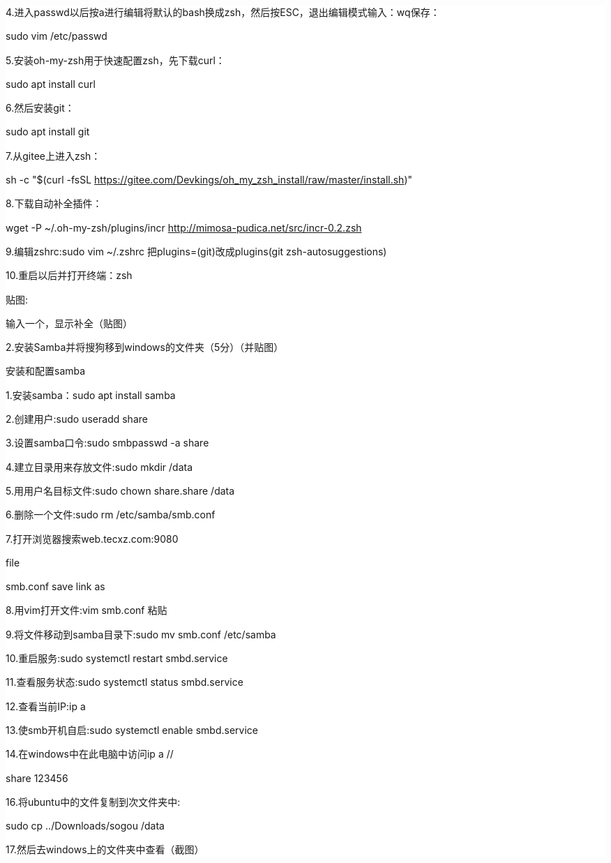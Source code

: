 4.进入passwd以后按a进行编辑将默认的bash换成zsh，然后按ESC，退出编辑模式输入：wq保存：

sudo vim /etc/passwd

5.安装oh-my-zsh用于快速配置zsh，先下载curl：

sudo apt install curl

6.然后安装git：

sudo apt install git

7.从gitee上进入zsh：

sh -c "$(curl -fsSL https://gitee.com/Devkings/oh_my_zsh_install/raw/master/install.sh)"

8.下载自动补全插件：

wget -P ~/.oh-my-zsh/plugins/incr http://mimosa-pudica.net/src/incr-0.2.zsh

9.编辑zshrc:sudo vim ~/.zshrc 把plugins=(git)改成plugins(git zsh-autosuggestions)

10.重启以后并打开终端：zsh

贴图:

输入一个，显示补全（贴图）

2.安装Samba并将搜狗移到windows的文件夹（5分）（并贴图）

安装和配置samba

1.安装samba：sudo apt install samba

2.创建用户:sudo useradd share

3.设置samba口令:sudo smbpasswd -a share

4.建立目录用来存放文件:sudo mkdir /data

5.用用户名目标文件:sudo chown share.share /data

6.删除一个文件:sudo rm /etc/samba/smb.conf

7.打开浏览器搜索web.tecxz.com:9080

file

smb.conf save link as

8.用vim打开文件:vim smb.conf 粘贴

9.将文件移动到samba目录下:sudo mv smb.conf /etc/samba

10.重启服务:sudo systemctl restart smbd.service

11.查看服务状态:sudo systemctl status smbd.service

12.查看当前IP:ip a

13.使smb开机自启:sudo systemctl enable smbd.service

14.在windows中在此电脑中访问ip a //

share 123456

16.将ubuntu中的文件复制到次文件夹中:

sudo cp ../Downloads/sogou /data

17.然后去windows上的文件夹中查看（截图）
